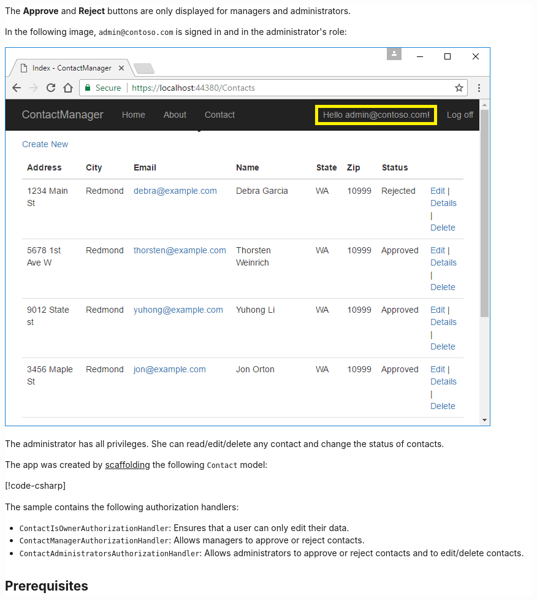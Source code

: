 The **Approve** and **Reject** buttons are only displayed for managers and administrators.

In the following image, `admin@contoso.com` is signed in and in the administrator's role:

![Screenshot showing admin@contoso.com signed in](secure-data/_static/admin.png)

The administrator has all privileges. She can read/edit/delete any contact and change the status of contacts.

The app was created by [scaffolding](xref:tutorials/first-mvc-app/adding-model#scaffold-the-movie-model) the following `Contact` model:

[!code-csharp[](secure-data/samples/starter2.1/Models/Contact.cs?name=snippet1)]

The sample contains the following authorization handlers:

* `ContactIsOwnerAuthorizationHandler`: Ensures that a user can only edit their data.
* `ContactManagerAuthorizationHandler`: Allows managers to approve or reject contacts.
* `ContactAdministratorsAuthorizationHandler`: Allows administrators to approve or reject contacts and to edit/delete contacts.

## Prerequisites
